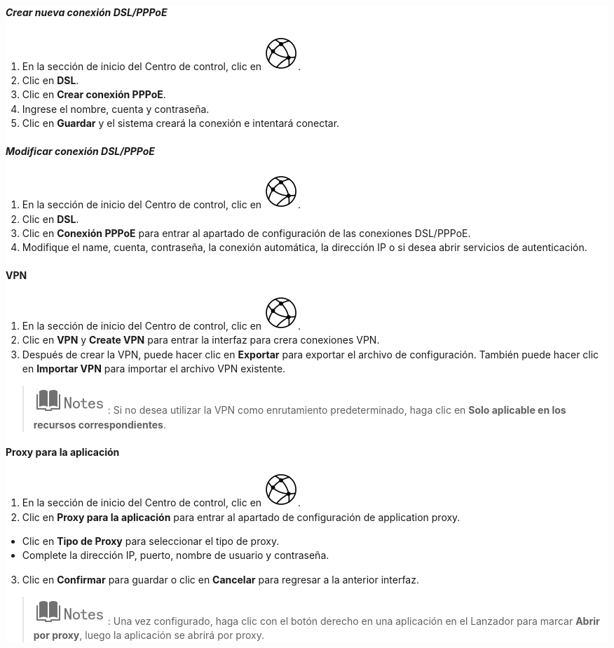 ##### Crear nueva conexión DSL/PPPoE

1. En la sección de inicio del Centro de control, clic en ![network_normal](icon/network_normal.svg).
2. Clic en **DSL**.
3. Clic en **Crear conexión PPPoE**.
4. Ingrese el nombre, cuenta y contraseña.
5. Clic en **Guardar** y el sistema creará la conexión e intentará conectar.

##### Modificar conexión DSL/PPPoE

1. En la sección de inicio del Centro de control, clic en ![network_normal](icon/network_normal.svg).
2. Clic en **DSL**.
3. Clic en **Conexión PPPoE** para entrar al apartado de configuración de las conexiones DSL/PPPoE.
4. Modifique el name, cuenta, contraseña, la conexión automática, la dirección IP o si desea abrir servicios de autenticación.

#### VPN

1. En la sección de inicio del Centro de control, clic en ![network_normal](icon/network_normal.svg).
2. Clic en **VPN** y **Create VPN** para entrar la interfaz para crera conexiones VPN.
3. Después de crear la VPN, puede hacer clic en **Exportar** para exportar el archivo de configuración.
  También puede hacer clic en **Importar VPN** para importar el archivo VPN existente.

> ![notes](icon/notes.svg): Si no desea utilizar la VPN como enrutamiento predeterminado, haga clic en **Solo aplicable en los recursos correspondientes**.


#### Proxy para la aplicación

1. En la sección de inicio del Centro de control, clic en ![network_normal](icon/network_normal.svg).
2. Clic en **Proxy para la aplicación** para entrar al apartado de configuración de application proxy.
- Clic en **Tipo de Proxy** para seleccionar el tipo de proxy.
- Complete la dirección IP, puerto, nombre de usuario y contraseña.
3. Clic en **Confirmar** para guardar o clic en **Cancelar** para regresar a la anterior interfaz.

> ![notes](icon/notes.svg): Una vez configurado, haga clic con el botón derecho en una aplicación en el Lanzador para marcar **Abrir por proxy**, luego la aplicación se abrirá por proxy.
